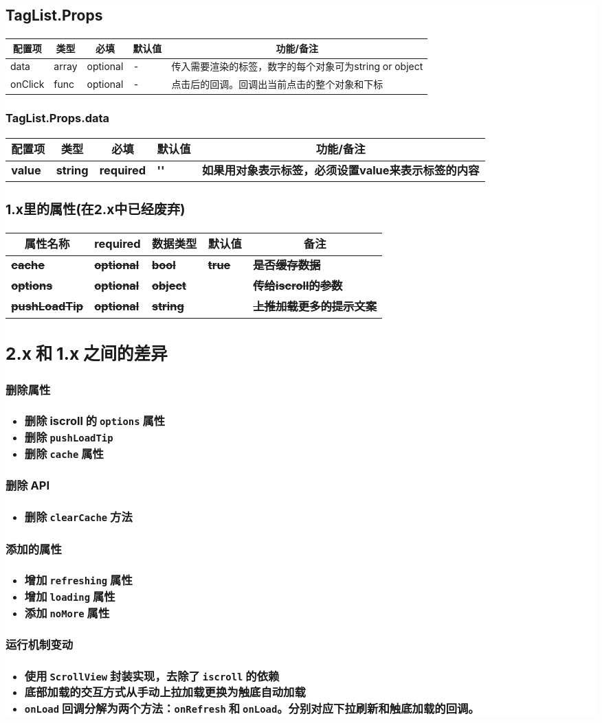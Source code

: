 
## TagList.Props

| 配置项 | 类型 | 必填 | 默认值 | 功能/备注 |
|---|---|---|---|---|
|data|array|optional| - | 传入需要渲染的标签，数字的每个对象可为string or object |
|onClick|func|optional| - | 点击后的回调。回调出当前点击的整个对象和下标 |


### TagList.Props.data <object>

| 配置项 | 类型 | 必填 | 默认值 | 功能/备注 |
|---|---|---|---|---|
|value|string|required| '' | 如果用对象表示标签，必须设置value来表示标签的内容 |


### 1.x里的属性(在2.x中已经废弃)

|属性名称|required|数据类型|默认值|备注|
|---|---|---|---|---|
|~~cache~~|~~optional~~|~~bool~~|~~true~~|~~是否缓存数据~~|
|~~options~~|~~optional~~|~~object~~| |~~传给iscroll的参数~~|
|~~pushLoadTip~~|~~optional~~|~~string~~| |~~上推加载更多的提示文案~~|




## 2.x 和 1.x 之间的差异

#### 删除属性

* 删除 iscroll 的 `options` 属性
* 删除 `pushLoadTip`
* 删除 `cache` 属性

#### 删除 API

* 删除 `clearCache` 方法

#### 添加的属性

* 增加 `refreshing` 属性
* 增加 `loading` 属性
* 添加 `noMore` 属性

#### 运行机制变动

* 使用 `ScrollView` 封装实现，去除了 `iscroll` 的依赖
* 底部加载的交互方式从手动上拉加载更换为触底自动加载
* `onLoad` 回调分解为两个方法：`onRefresh` 和 `onLoad`。分别对应下拉刷新和触底加载的回调。
